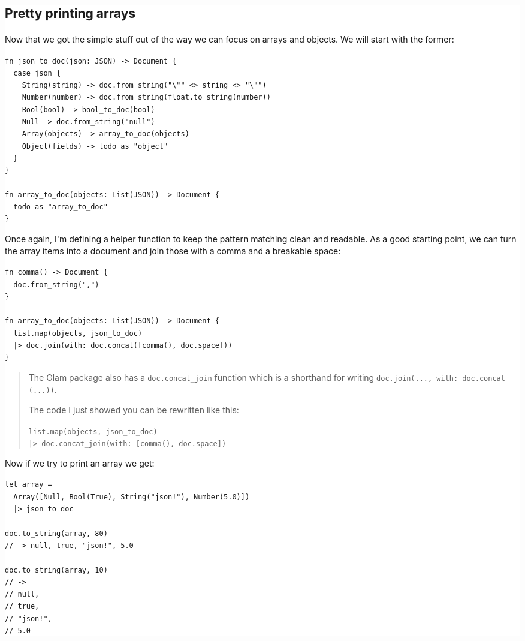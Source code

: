 ## Pretty printing arrays

Now that we got the simple stuff out of the way we can focus on arrays and
objects. We will start with the former:

```gleam
fn json_to_doc(json: JSON) -> Document {
  case json {
    String(string) -> doc.from_string("\"" <> string <> "\"")
    Number(number) -> doc.from_string(float.to_string(number))
    Bool(bool) -> bool_to_doc(bool)
    Null -> doc.from_string("null")
    Array(objects) -> array_to_doc(objects)
    Object(fields) -> todo as "object"
  }
}

fn array_to_doc(objects: List(JSON)) -> Document {
  todo as "array_to_doc"
}
```

Once again, I'm defining a helper function to keep the pattern matching clean
and readable. As a good starting point, we can turn the array items into a
document and join those with a comma and a breakable space:

```gleam
fn comma() -> Document {
  doc.from_string(",")
}

fn array_to_doc(objects: List(JSON)) -> Document {
  list.map(objects, json_to_doc)
  |> doc.join(with: doc.concat([comma(), doc.space]))
}
```

> The Glam package also has a `doc.concat_join` function which is a shorthand
> for writing `doc.join(..., with: doc.concat(...))`.
>
> The code I just showed you can be rewritten like this:
>
> ```gleam
> list.map(objects, json_to_doc)
> |> doc.concat_join(with: [comma(), doc.space])
> ```

Now if we try to print an array we get:

```gleam
let array =
  Array([Null, Bool(True), String("json!"), Number(5.0)])
  |> json_to_doc

doc.to_string(array, 80)
// -> null, true, "json!", 5.0

doc.to_string(array, 10)
// ->
// null,
// true,
// "json!",
// 5.0
```
